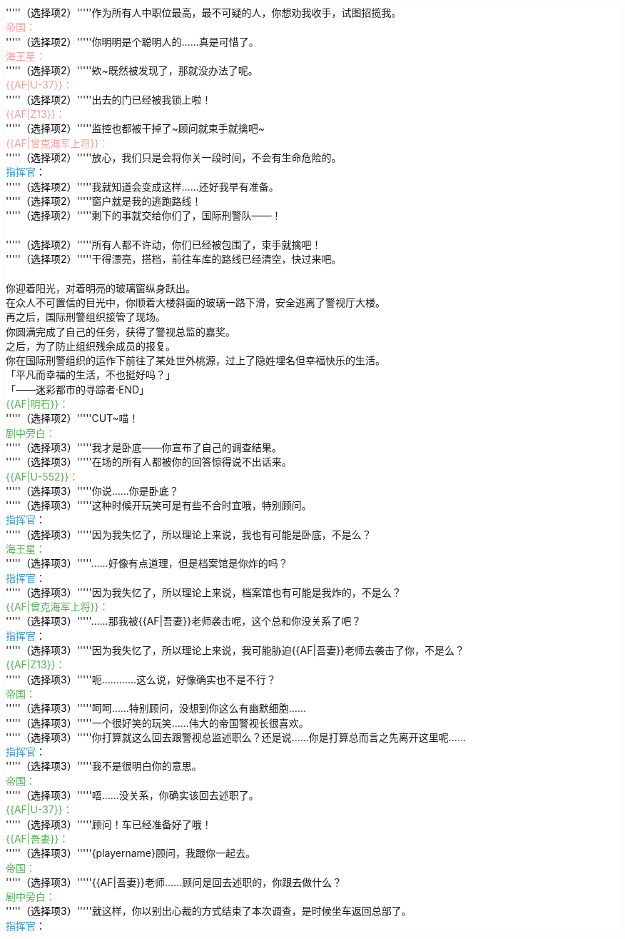 '''''<span style="color:black;">（选择项2）</span>'''''作为所有人中职位最高，最不可疑的人，你想劝我收手，试图招揽我。<br>
<span style="color:#ff9b93;">帝国：</span><br>
'''''<span style="color:black;">（选择项2）</span>'''''你明明是个聪明人的……真是可惜了。<br>
<span style="color:#ff9b93;">海王星：</span><br>
'''''<span style="color:black;">（选择项2）</span>'''''欸~既然被发现了，那就没办法了呢。<br>
<span style="color:#ff9b93;">{{AF|U-37}}：</span><br>
'''''<span style="color:black;">（选择项2）</span>'''''出去的门已经被我锁上啦！<br>
<span style="color:#ff9b93;">{{AF|Z13}}：</span><br>
'''''<span style="color:black;">（选择项2）</span>'''''监控也都被干掉了~顾问就束手就擒吧~<br>
<span style="color:#ff9b93;">{{AF|曾克海军上将}}：</span><br>
'''''<span style="color:black;">（选择项2）</span>'''''放心，我们只是会将你关一段时间，不会有生命危险的。<br>
<span style="color:#3498DB;" class="shikikanname">指挥官</span>：<br>
'''''<span style="color:black;">（选择项2）</span>'''''我就知道会变成这样……还好我早有准备。<br>
'''''<span style="color:black;">（选择项2）</span>'''''窗户就是我的逃跑路线！<br>
'''''<span style="color:black;">（选择项2）</span>'''''剩下的事就交给你们了，国际刑警队——！<br>
<br>
'''''<span style="color:black;">（选择项2）</span>'''''所有人都不许动，你们已经被包围了，束手就擒吧！<br>
'''''<span style="color:black;">（选择项2）</span>'''''干得漂亮，搭档，前往车库的路线已经清空，快过来吧。<br>
<br>
你迎着阳光，对着明亮的玻璃窗纵身跃出。<br>
在众人不可置信的目光中，你顺着大楼斜面的玻璃一路下滑，安全逃离了警视厅大楼。<br>
再之后，国际刑警组织接管了现场。<br>
你圆满完成了自己的任务，获得了警视总监的嘉奖。<br>
之后，为了防止组织残余成员的报复。<br>
你在国际刑警组织的运作下前往了某处世外桃源，过上了隐姓埋名但幸福快乐的生活。<br>
「平凡而幸福的生活，不也挺好吗？」<br>
「——迷彩都市的寻踪者·END」<br>
<span style="color:#4eb24e;">{{AF|明石}}：</span><br>
'''''<span style="color:black;">（选择项2）</span>'''''CUT~喵！<br>
<span style="color:#4eb24e;">剧中旁白：</span><br>
'''''<span style="color:black;">（选择项3）</span>'''''我才是卧底——你宣布了自己的调查结果。<br>
'''''<span style="color:black;">（选择项3）</span>'''''在场的所有人都被你的回答惊得说不出话来。<br>
<span style="color:#4eb24e;">{{AF|U-552}}：</span><br>
'''''<span style="color:black;">（选择项3）</span>'''''你说……你是卧底？<br>
'''''<span style="color:black;">（选择项3）</span>'''''这种时候开玩笑可是有些不合时宜哦，特别顾问。<br>
<span style="color:#3498DB;" class="shikikanname">指挥官</span>：<br>
'''''<span style="color:black;">（选择项3）</span>'''''因为我失忆了，所以理论上来说，我也有可能是卧底，不是么？<br>
<span style="color:#4eb24e;">海王星：</span><br>
'''''<span style="color:black;">（选择项3）</span>'''''……好像有点道理，但是档案馆是你炸的吗？<br>
<span style="color:#3498DB;" class="shikikanname">指挥官</span>：<br>
'''''<span style="color:black;">（选择项3）</span>'''''因为我失忆了，所以理论上来说，档案馆也有可能是我炸的，不是么？<br>
<span style="color:#4eb24e;">{{AF|曾克海军上将}}：</span><br>
'''''<span style="color:black;">（选择项3）</span>'''''……那我被{{AF|吾妻}}老师袭击呢，这个总和你没关系了吧？<br>
<span style="color:#3498DB;" class="shikikanname">指挥官</span>：<br>
'''''<span style="color:black;">（选择项3）</span>'''''因为我失忆了，所以理论上来说，我可能胁迫{{AF|吾妻}}老师去袭击了你，不是么？<br>
<span style="color:#4eb24e;">{{AF|Z13}}：</span><br>
'''''<span style="color:black;">（选择项3）</span>'''''呃…………这么说，好像确实也不是不行？<br>
<span style="color:#4eb24e;">帝国：</span><br>
'''''<span style="color:black;">（选择项3）</span>'''''呵呵……特别顾问，没想到你这么有幽默细胞……<br>
'''''<span style="color:black;">（选择项3）</span>'''''一个很好笑的玩笑……伟大的帝国警视长很喜欢。<br>
'''''<span style="color:black;">（选择项3）</span>'''''你打算就这么回去跟警视总监述职么？还是说……你是打算总而言之先离开这里呢……<br>
<span style="color:#3498DB;" class="shikikanname">指挥官</span>：<br>
'''''<span style="color:black;">（选择项3）</span>'''''我不是很明白你的意思。<br>
<span style="color:#4eb24e;">帝国：</span><br>
'''''<span style="color:black;">（选择项3）</span>'''''唔……没关系，你确实该回去述职了。<br>
<span style="color:#4eb24e;">{{AF|U-37}}：</span><br>
'''''<span style="color:black;">（选择项3）</span>'''''顾问！车已经准备好了哦！<br>
<span style="color:#4eb24e;">{{AF|吾妻}}：</span><br>
'''''<span style="color:black;">（选择项3）</span>'''''{playername}顾问，我跟你一起去。<br>
<span style="color:#4eb24e;">帝国：</span><br>
'''''<span style="color:black;">（选择项3）</span>'''''{{AF|吾妻}}老师……顾问是回去述职的，你跟去做什么？<br>
<span style="color:#4eb24e;">剧中旁白：</span><br>
'''''<span style="color:black;">（选择项3）</span>'''''就这样，你以别出心裁的方式结束了本次调查，是时候坐车返回总部了。<br>
<span style="color:#3498DB;" class="shikikanname">指挥官</span>：<br>